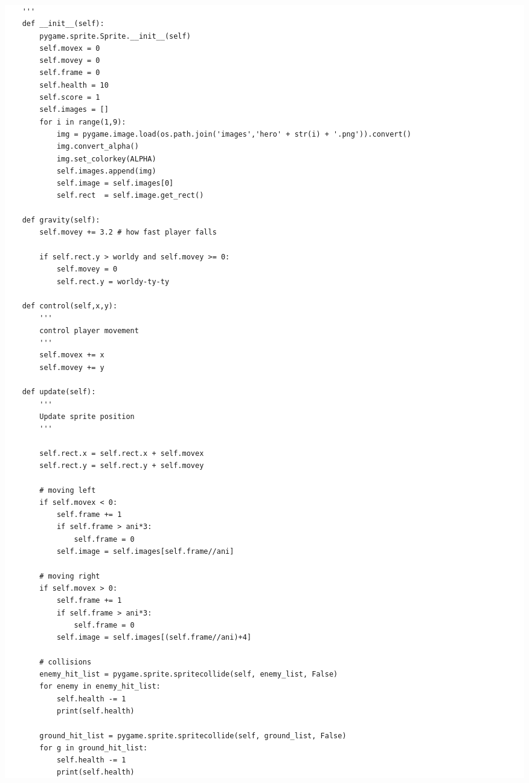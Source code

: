 ```
    '''
    def __init__(self):
        pygame.sprite.Sprite.__init__(self)
        self.movex = 0
        self.movey = 0
        self.frame = 0
        self.health = 10
        self.score = 1
        self.images = []
        for i in range(1,9):
            img = pygame.image.load(os.path.join('images','hero' + str(i) + '.png')).convert()
            img.convert_alpha()
            img.set_colorkey(ALPHA)
            self.images.append(img)
            self.image = self.images[0]
            self.rect  = self.image.get_rect()

    def gravity(self):
        self.movey += 3.2 # how fast player falls
       
        if self.rect.y > worldy and self.movey >= 0:
            self.movey = 0
            self.rect.y = worldy-ty-ty
       
    def control(self,x,y):
        '''
        control player movement
        '''
        self.movex += x
        self.movey += y
       
    def update(self):
        '''
        Update sprite position
        '''

        self.rect.x = self.rect.x + self.movex
        self.rect.y = self.rect.y + self.movey

        # moving left
        if self.movex < 0:
            self.frame += 1
            if self.frame > ani*3:
                self.frame = 0
            self.image = self.images[self.frame//ani]

        # moving right
        if self.movex > 0:
            self.frame += 1
            if self.frame > ani*3:
                self.frame = 0
            self.image = self.images[(self.frame//ani)+4]

        # collisions
        enemy_hit_list = pygame.sprite.spritecollide(self, enemy_list, False)
        for enemy in enemy_hit_list:
            self.health -= 1
            print(self.health)

        ground_hit_list = pygame.sprite.spritecollide(self, ground_list, False)
        for g in ground_hit_list:
            self.health -= 1
            print(self.health)
```